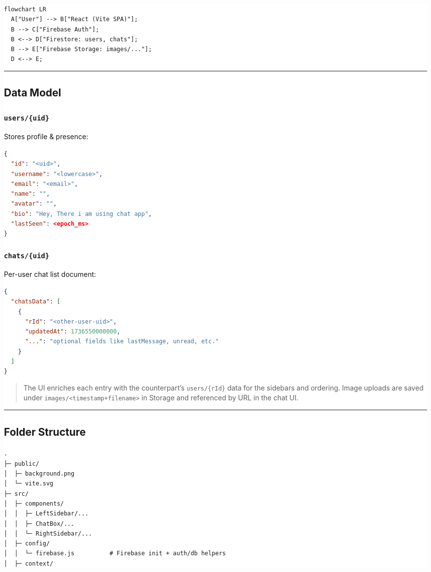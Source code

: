 ```mermaid
flowchart LR
  A["User"] --> B["React (Vite SPA)"];
  B --> C["Firebase Auth"];
  B <--> D["Firestore: users, chats"];
  B --> E["Firebase Storage: images/..."];
  D <--> E;
```

---

## **Data Model**

### `users/{uid}`

Stores profile & presence:

```json
{
  "id": "<uid>",
  "username": "<lowercase>",
  "email": "<email>",
  "name": "",
  "avatar": "",
  "bio": "Hey, There i am using chat app",
  "lastSeen": <epoch_ms>
}
```

### `chats/{uid}`

Per-user chat list document:

```json
{
  "chatsData": [
    {
      "rId": "<other-user-uid>",
      "updatedAt": 1736550000000,
      "...": "optional fields like lastMessage, unread, etc."
    }
  ]
}
```

> The UI enriches each entry with the counterpart’s `users/{rId}` data for the sidebars and ordering. Image uploads are saved under `images/<timestamp+filename>` in Storage and referenced by URL in the chat UI.

---

## **Folder Structure**

```txt
.
├─ public/
│  ├─ background.png
│  └─ vite.svg
├─ src/
│  ├─ components/
│  │  ├─ LeftSidebar/...
│  │  ├─ ChatBox/...
│  │  └─ RightSidebar/...
│  ├─ config/
│  │  └─ firebase.js          # Firebase init + auth/db helpers
│  ├─ context/
```